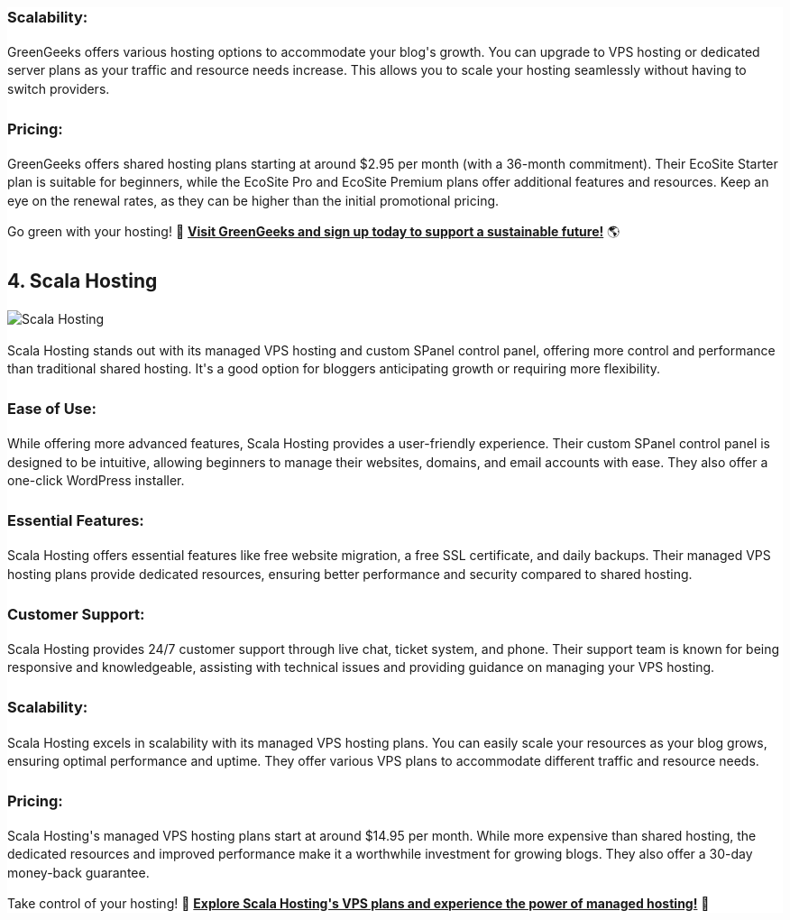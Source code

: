 ### Scalability:
GreenGeeks offers various hosting options to accommodate your blog's growth. You can upgrade to VPS hosting or dedicated server plans as your traffic and resource needs increase. This allows you to scale your hosting seamlessly without having to switch providers.

### Pricing:
GreenGeeks offers shared hosting plans starting at around $2.95 per month (with a 36-month commitment). Their EcoSite Starter plan is suitable for beginners, while the EcoSite Pro and EcoSite Premium plans offer additional features and resources. Keep an eye on the renewal rates, as they can be higher than the initial promotional pricing.

Go green with your hosting! 🌿 **[Visit GreenGeeks and sign up today to support a sustainable future!](https://snipitx.com/greengeeks-jy)** 🌎

## 4. Scala Hosting

![Scala Hosting](https://i.imgur.com/uJ5JIK3.png "Scala Web Hosting")

Scala Hosting stands out with its managed VPS hosting and custom SPanel control panel, offering more control and performance than traditional shared hosting. It's a good option for bloggers anticipating growth or requiring more flexibility.

### Ease of Use:
While offering more advanced features, Scala Hosting provides a user-friendly experience. Their custom SPanel control panel is designed to be intuitive, allowing beginners to manage their websites, domains, and email accounts with ease. They also offer a one-click WordPress installer.

### Essential Features:
Scala Hosting offers essential features like free website migration, a free SSL certificate, and daily backups. Their managed VPS hosting plans provide dedicated resources, ensuring better performance and security compared to shared hosting.

### Customer Support:
Scala Hosting provides 24/7 customer support through live chat, ticket system, and phone. Their support team is known for being responsive and knowledgeable, assisting with technical issues and providing guidance on managing your VPS hosting.

### Scalability:
Scala Hosting excels in scalability with its managed VPS hosting plans. You can easily scale your resources as your blog grows, ensuring optimal performance and uptime. They offer various VPS plans to accommodate different traffic and resource needs.

### Pricing:
Scala Hosting's managed VPS hosting plans start at around $14.95 per month. While more expensive than shared hosting, the dedicated resources and improved performance make it a worthwhile investment for growing blogs. They also offer a 30-day money-back guarantee.

Take control of your hosting! 🚀 **[Explore Scala Hosting's VPS plans and experience the power of managed hosting!](https://snipitx.com/scala-jy)** 🤩
